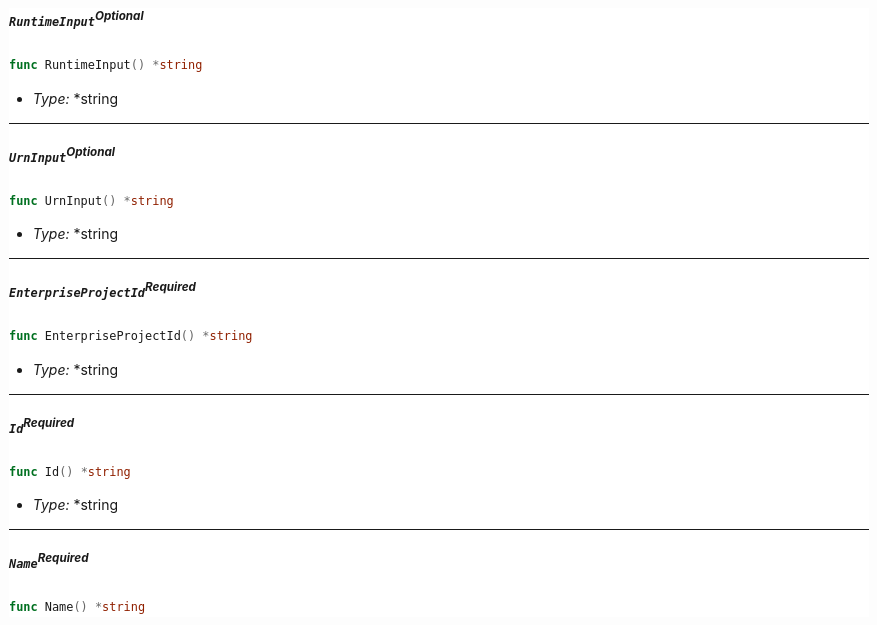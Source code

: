 ##### `RuntimeInput`<sup>Optional</sup> <a name="RuntimeInput" id="@cdktf/provider-opentelekomcloud.dataOpentelekomcloudFgsFunctionsV2.DataOpentelekomcloudFgsFunctionsV2.property.runtimeInput"></a>

```go
func RuntimeInput() *string
```

- *Type:* *string

---

##### `UrnInput`<sup>Optional</sup> <a name="UrnInput" id="@cdktf/provider-opentelekomcloud.dataOpentelekomcloudFgsFunctionsV2.DataOpentelekomcloudFgsFunctionsV2.property.urnInput"></a>

```go
func UrnInput() *string
```

- *Type:* *string

---

##### `EnterpriseProjectId`<sup>Required</sup> <a name="EnterpriseProjectId" id="@cdktf/provider-opentelekomcloud.dataOpentelekomcloudFgsFunctionsV2.DataOpentelekomcloudFgsFunctionsV2.property.enterpriseProjectId"></a>

```go
func EnterpriseProjectId() *string
```

- *Type:* *string

---

##### `Id`<sup>Required</sup> <a name="Id" id="@cdktf/provider-opentelekomcloud.dataOpentelekomcloudFgsFunctionsV2.DataOpentelekomcloudFgsFunctionsV2.property.id"></a>

```go
func Id() *string
```

- *Type:* *string

---

##### `Name`<sup>Required</sup> <a name="Name" id="@cdktf/provider-opentelekomcloud.dataOpentelekomcloudFgsFunctionsV2.DataOpentelekomcloudFgsFunctionsV2.property.name"></a>

```go
func Name() *string
```
